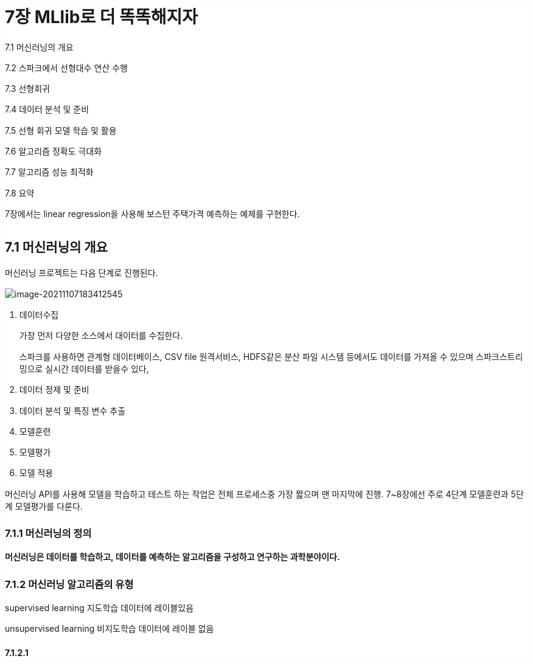 #  7장 MLlib로 더 똑똑해지자



7.1 머신러닝의 개요

7.2 스파크에서 선형대수 연산 수행

7.3 선형회귀

7.4 데이터 분석 및 준비 

7.5 선형 회귀 모델 학습 및 활용

7.6 알고리즘 정확도 극대화

7.7 알고리즘 성능 최적화 

7.8 요약



7장에서는 linear regression을 사용해 보스턴 주택가격 예측하는 예제를 구현한다. 

## 7.1 머신러닝의 개요

머신러닝 프로젝트는 다음 단계로 진행된다. 

![image-20211107183412545](C:\Users\Gachon\AppData\Roaming\Typora\typora-user-images\image-20211107183412545.png)

1. 데이터수집 

   가장 먼저 다양한 소스에서 대이터를 수집한다. 

   스파크를 사용하면 관계형 데이터베이스, CSV file 원격서비스, HDFS같은 분산 파일 시스템 등에서도 데이터를 가져올 수 있으며 스파크스트리밍으로 실시간 데이터를 받을수 있다, 

2. 데이터 정제 및 준비

3. 데이터 분석 및 특징 변수 추출

4. 모델훈련 

5. 모델평가

6. 모델 적용 

머신러닝 API를 사용해 모델을 학습하고 테스트 하는 작업은 전체 프로세스중 가장 짧으며 맨 마지막에 진행. 7~8장에선 주로 4단계 모델훈련과 5단계 모델평가를 다룬다. 

### 7.1.1 머신러닝의 정의

**머신러닝은 데이터를 학습하고, 데이터를 예측하는 알고리즘을 구성하고 연구하는 과학분야이다.**

### 7.1.2 머신러닝 알고리즘의 유형

 supervised learning 지도학습     데이터에 레이블있음

unsupervised learning 비지도학습   데이터에 레이블 없음 

#### 7.1.2.1
